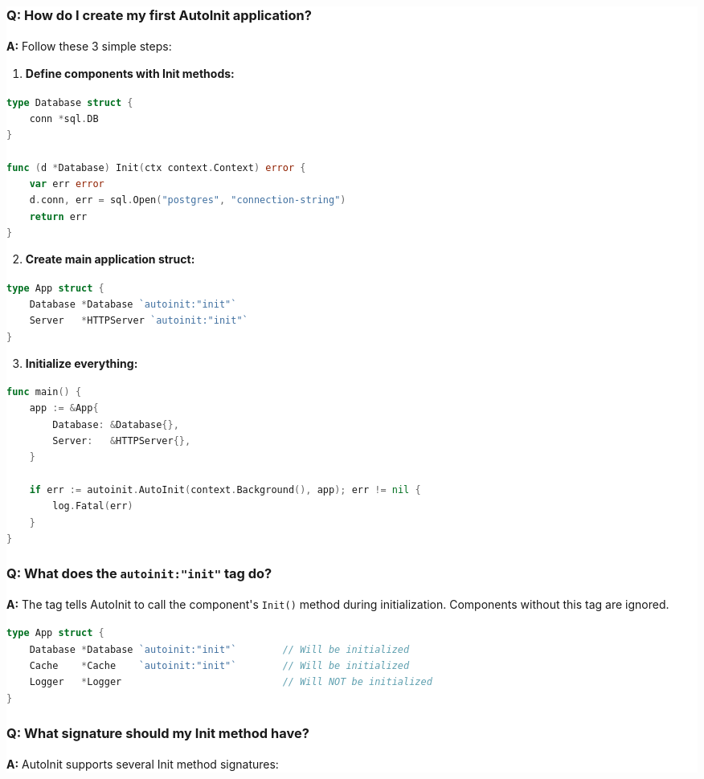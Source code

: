 ### Q: How do I create my first AutoInit application?

**A:** Follow these 3 simple steps:

1. **Define components with Init methods:**
```go
type Database struct {
    conn *sql.DB
}

func (d *Database) Init(ctx context.Context) error {
    var err error
    d.conn, err = sql.Open("postgres", "connection-string")
    return err
}
```

2. **Create main application struct:**
```go
type App struct {
    Database *Database `autoinit:"init"`
    Server   *HTTPServer `autoinit:"init"`
}
```

3. **Initialize everything:**
```go
func main() {
    app := &App{
        Database: &Database{},
        Server:   &HTTPServer{},
    }
    
    if err := autoinit.AutoInit(context.Background(), app); err != nil {
        log.Fatal(err)
    }
}
```

### Q: What does the `autoinit:"init"` tag do?

**A:** The tag tells AutoInit to call the component's `Init()` method during initialization. Components without this tag are ignored.

```go
type App struct {
    Database *Database `autoinit:"init"`        // Will be initialized
    Cache    *Cache    `autoinit:"init"`        // Will be initialized  
    Logger   *Logger                            // Will NOT be initialized
}
```

### Q: What signature should my Init method have?

**A:** AutoInit supports several Init method signatures:
